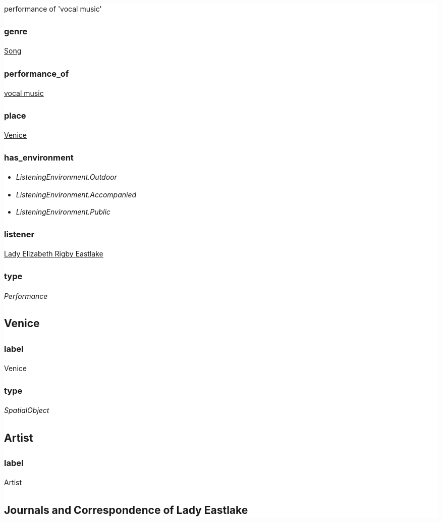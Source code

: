 
performance of 'vocal music'

### genre


[Song](#Song)

### performance_of


[vocal music](#vocal-music)

### place


[Venice](#Venice)

### has_environment

 - *ListeningEnvironment.Outdoor*

 - *ListeningEnvironment.Accompanied*

 - *ListeningEnvironment.Public*

### listener


[Lady Elizabeth Rigby Eastlake](#Lady-Elizabeth-Rigby-Eastlake)

### type


*Performance*

## Venice

### label


Venice

### type


*SpatialObject*

## Artist

### label


Artist

## Journals and Correspondence of Lady Eastlake
